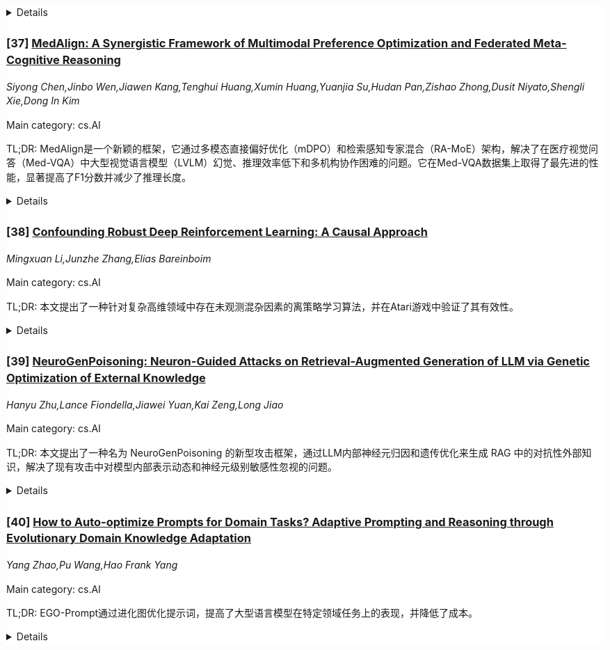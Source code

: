 
<details><summary>Details</summary></details>


### [37] [MedAlign: A Synergistic Framework of Multimodal Preference Optimization and Federated Meta-Cognitive Reasoning](https://arxiv.org/abs/2510.21093)
*Siyong Chen,Jinbo Wen,Jiawen Kang,Tenghui Huang,Xumin Huang,Yuanjia Su,Hudan Pan,Zishao Zhong,Dusit Niyato,Shengli Xie,Dong In Kim*

Main category: cs.AI

TL;DR: MedAlign是一个新颖的框架，它通过多模态直接偏好优化（mDPO）和检索感知专家混合（RA-MoE）架构，解决了在医疗视觉问答（Med-VQA）中大型视觉语言模型（LVLM）幻觉、推理效率低下和多机构协作困难的问题。它在Med-VQA数据集上取得了最先进的性能，显著提高了F1分数并减少了推理长度。


<details><summary>Details</summary></details>


### [38] [Confounding Robust Deep Reinforcement Learning: A Causal Approach](https://arxiv.org/abs/2510.21110)
*Mingxuan Li,Junzhe Zhang,Elias Bareinboim*

Main category: cs.AI

TL;DR: 本文提出了一种针对复杂高维领域中存在未观测混杂因素的离策略学习算法，并在Atari游戏中验证了其有效性。


<details><summary>Details</summary></details>


### [39] [NeuroGenPoisoning: Neuron-Guided Attacks on Retrieval-Augmented Generation of LLM via Genetic Optimization of External Knowledge](https://arxiv.org/abs/2510.21144)
*Hanyu Zhu,Lance Fiondella,Jiawei Yuan,Kai Zeng,Long Jiao*

Main category: cs.AI

TL;DR: 本文提出了一种名为 NeuroGenPoisoning 的新型攻击框架，通过LLM内部神经元归因和遗传优化来生成 RAG 中的对抗性外部知识，解决了现有攻击中对模型内部表示动态和神经元级别敏感性忽视的问题。


<details><summary>Details</summary></details>


### [40] [How to Auto-optimize Prompts for Domain Tasks? Adaptive Prompting and Reasoning through Evolutionary Domain Knowledge Adaptation](https://arxiv.org/abs/2510.21148)
*Yang Zhao,Pu Wang,Hao Frank Yang*

Main category: cs.AI

TL;DR: EGO-Prompt通过进化图优化提示词，提高了大型语言模型在特定领域任务上的表现，并降低了成本。


<details>
  <summary>Details</summary>
Motivation: 在实际应用中，为大型语言模型（LLMs）设计最佳提示词和推理过程既必要又具有挑战性。如何整合领域知识、提高推理效率以及为领域专家提供优化的知识整合提示是关键问题。

Method: 本文提出了EGO-Prompt框架，该框架首先由人类专家构建通用提示词和容错的初始语义因果图（SCG）描述，然后自动优化这些描述以指导LLM推理。EGO-Prompt包含一个新颖的因果引导文本梯度过程，分两步进行：首先，为每个实例从SCG生成接近确定性的推理指导；其次，调整LLM以有效利用指导和原始输入。该迭代优化算法通过真实文本梯度进一步完善SCG和推理机制。
